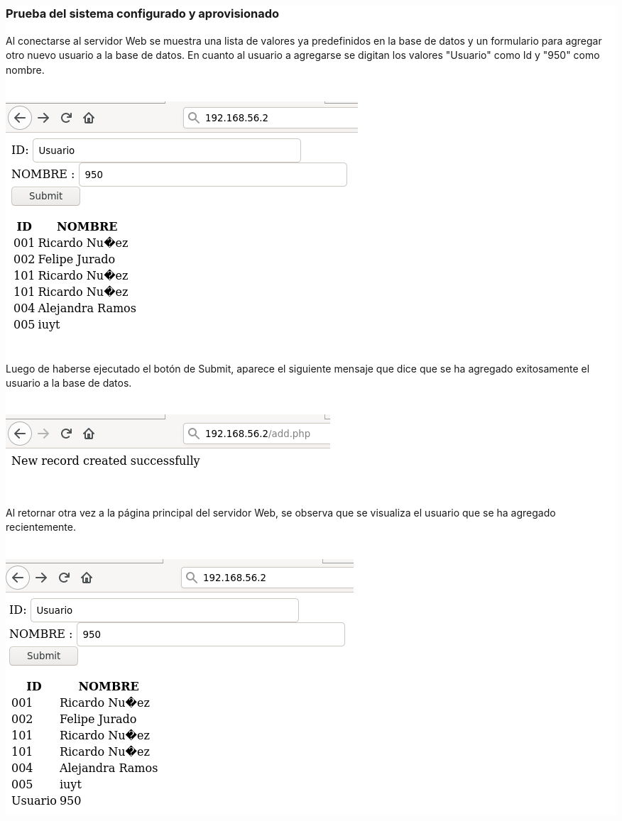    ### Prueba del sistema configurado y aprovisionado 
    
   Al conectarse al servidor Web se muestra una lista de valores ya predefinidos en la base de datos y un formulario para agregar otro nuevo usuario a la base de datos. En cuanto al usuario a agregarse se digitan los valores "Usuario" como Id y "950" como nombre.
    
   <br>
    <img src="https://github.com/RicNuva18/DistribuitedWebApp/blob/master/PruebaFinalWeb.png">
    <br>
    
   Luego de haberse ejecutado el botón de Submit, aparece el siguiente mensaje que dice que se ha agregado exitosamente el usuario a la base de datos.
    
   <br>
    <img src="https://github.com/RicNuva18/DistribuitedWebApp/blob/master/PruebaFinalAgregar.png">
    <br>
    
   Al retornar otra vez a la página principal del servidor Web, se observa que se visualiza el usuario que se ha agregado recientemente.
    
   <br>
    <img src="https://github.com/RicNuva18/DistribuitedWebApp/blob/master/PruebaFinalAgregado.png">
    <br>